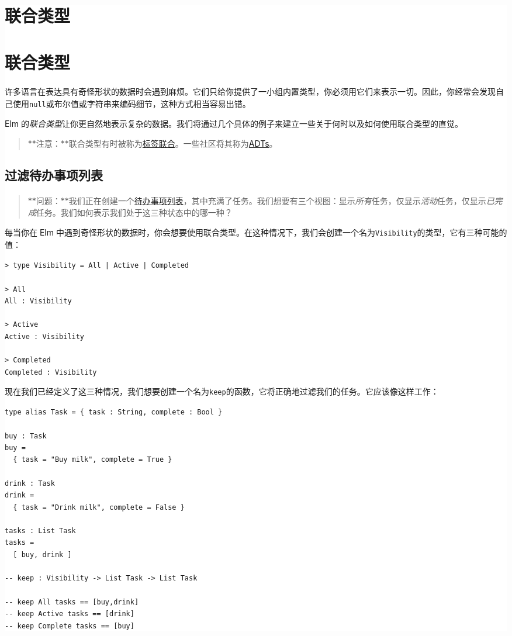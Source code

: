 # 联合类型

# 联合类型

许多语言在表达具有奇怪形状的数据时会遇到麻烦。它们只给你提供了一小组内置类型，你必须用它们来表示一切。因此，你经常会发现自己使用`null`或布尔值或字符串来编码细节，这种方式相当容易出错。

Elm 的*联合类型*让你更自然地表示复杂的数据。我们将通过几个具体的例子来建立一些关于何时以及如何使用联合类型的直觉。

> **注意：**联合类型有时被称为[标签联合](https://en.wikipedia.org/wiki/Tagged_union)。一些社区将其称为[ADTs](https://en.wikipedia.org/wiki/Algebraic_data_type)。

## 过滤待办事项列表

> **问题：**我们正在创建一个[待办事项列表](http://evancz.github.io/elm-todomvc/)，其中充满了任务。我们想要有三个视图：显示*所有*任务，仅显示*活动*任务，仅显示*已完成*任务。我们如何表示我们处于这三种状态中的哪一种？

每当你在 Elm 中遇到奇怪形状的数据时，你会想要使用联合类型。在这种情况下，我们会创建一个名为`Visibility`的类型，它有三种可能的值：

```
> type Visibility = All | Active | Completed

> All
All : Visibility

> Active
Active : Visibility

> Completed
Completed : Visibility 
```

现在我们已经定义了这三种情况，我们想要创建一个名为`keep`的函数，它将正确地过滤我们的任务。它应该像这样工作：

```
type alias Task = { task : String, complete : Bool }

buy : Task
buy =
  { task = "Buy milk", complete = True }

drink : Task
drink =
  { task = "Drink milk", complete = False }

tasks : List Task
tasks =
  [ buy, drink ]

-- keep : Visibility -> List Task -> List Task

-- keep All tasks == [buy,drink]
-- keep Active tasks == [drink]
-- keep Complete tasks == [buy] 
```
